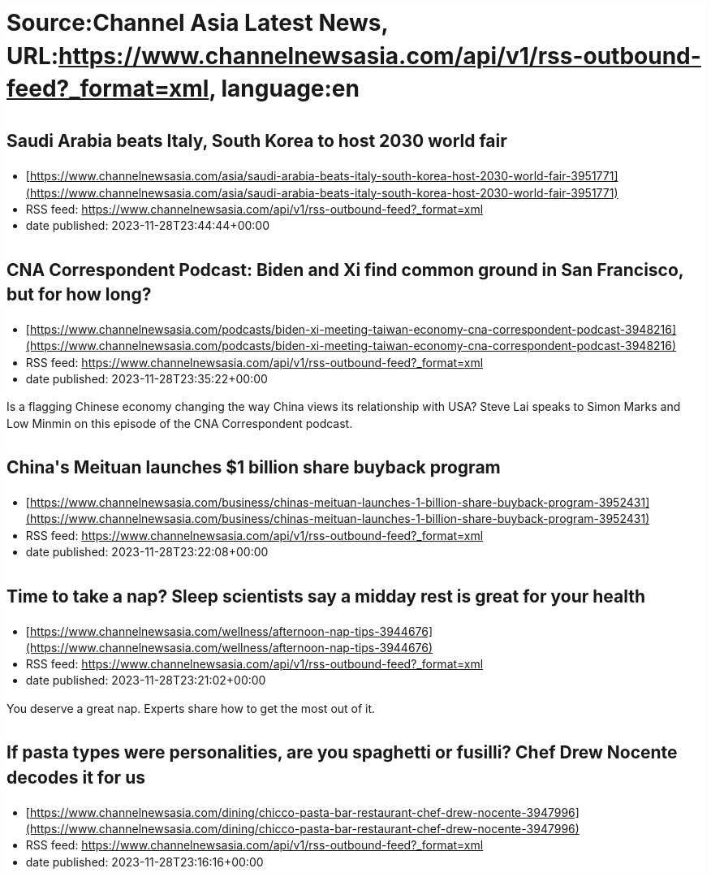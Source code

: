 # Source:Channel Asia Latest News, URL:https://www.channelnewsasia.com/api/v1/rss-outbound-feed?_format=xml, language:en

## Saudi Arabia beats Italy, South Korea to host 2030 world fair
 - [https://www.channelnewsasia.com/asia/saudi-arabia-beats-italy-south-korea-host-2030-world-fair-3951771](https://www.channelnewsasia.com/asia/saudi-arabia-beats-italy-south-korea-host-2030-world-fair-3951771)
 - RSS feed: https://www.channelnewsasia.com/api/v1/rss-outbound-feed?_format=xml
 - date published: 2023-11-28T23:44:44+00:00



## CNA Correspondent Podcast: Biden and Xi find common ground in San Francisco, but for how long?
 - [https://www.channelnewsasia.com/podcasts/biden-xi-meeting-taiwan-economy-cna-correspondent-podcast-3948216](https://www.channelnewsasia.com/podcasts/biden-xi-meeting-taiwan-economy-cna-correspondent-podcast-3948216)
 - RSS feed: https://www.channelnewsasia.com/api/v1/rss-outbound-feed?_format=xml
 - date published: 2023-11-28T23:35:22+00:00

Is a flagging Chinese economy changing the way China views its relationship with USA? Steve Lai speaks to Simon Marks and Low Minmin on this episode of the CNA Correspondent podcast.

## China's Meituan launches $1 billion share buyback program
 - [https://www.channelnewsasia.com/business/chinas-meituan-launches-1-billion-share-buyback-program-3952431](https://www.channelnewsasia.com/business/chinas-meituan-launches-1-billion-share-buyback-program-3952431)
 - RSS feed: https://www.channelnewsasia.com/api/v1/rss-outbound-feed?_format=xml
 - date published: 2023-11-28T23:22:08+00:00



## Time to take a nap? Sleep scientists say a midday rest is great for your health
 - [https://www.channelnewsasia.com/wellness/afternoon-nap-tips-3944676](https://www.channelnewsasia.com/wellness/afternoon-nap-tips-3944676)
 - RSS feed: https://www.channelnewsasia.com/api/v1/rss-outbound-feed?_format=xml
 - date published: 2023-11-28T23:21:02+00:00

You deserve a great nap. Experts share how to get the most out of it.

## If pasta types were personalities, are you spaghetti or fusilli? Chef Drew Nocente decodes it for us
 - [https://www.channelnewsasia.com/dining/chicco-pasta-bar-restaurant-chef-drew-nocente-3947996](https://www.channelnewsasia.com/dining/chicco-pasta-bar-restaurant-chef-drew-nocente-3947996)
 - RSS feed: https://www.channelnewsasia.com/api/v1/rss-outbound-feed?_format=xml
 - date published: 2023-11-28T23:16:16+00:00

